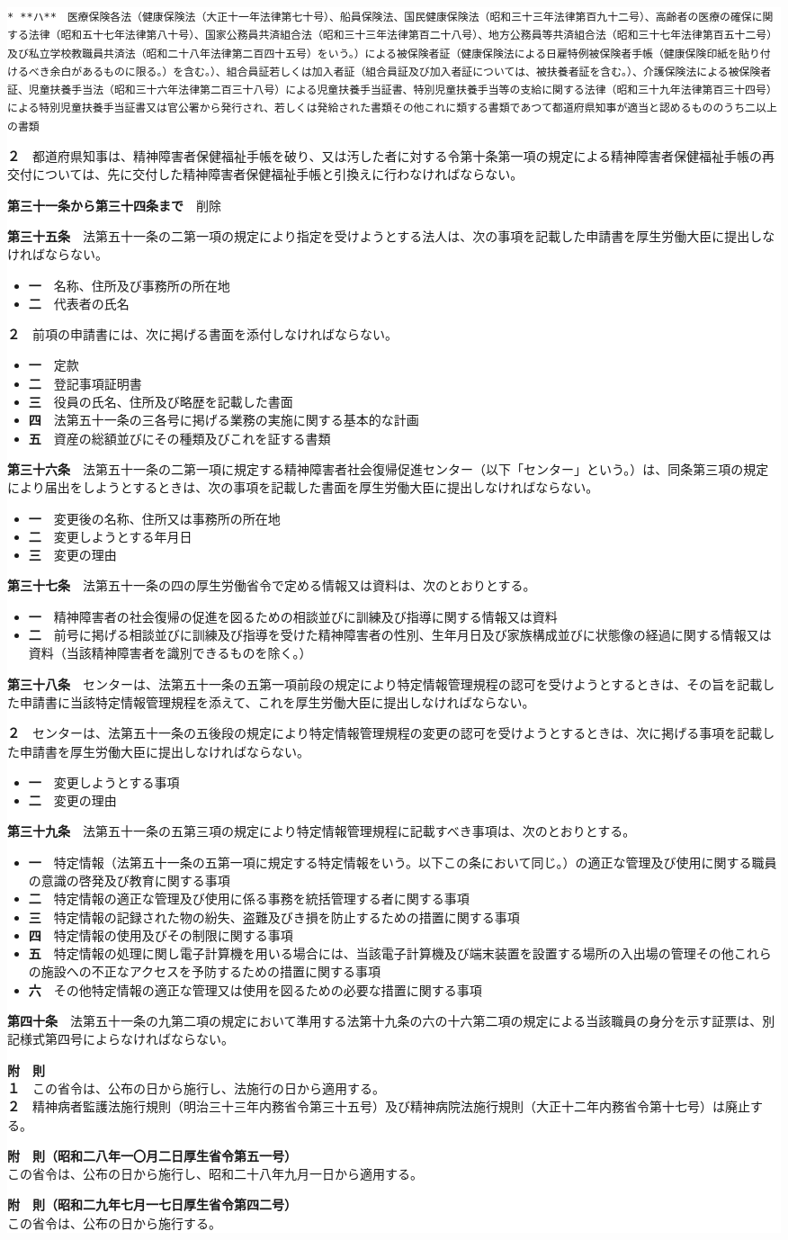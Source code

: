 	* **ハ**　医療保険各法（健康保険法（大正十一年法律第七十号）、船員保険法、国民健康保険法（昭和三十三年法律第百九十二号）、高齢者の医療の確保に関する法律（昭和五十七年法律第八十号）、国家公務員共済組合法（昭和三十三年法律第百二十八号）、地方公務員等共済組合法（昭和三十七年法律第百五十二号）及び私立学校教職員共済法（昭和二十八年法律第二百四十五号）をいう。）による被保険者証（健康保険法による日雇特例被保険者手帳（健康保険印紙を貼り付けるべき余白があるものに限る。）を含む。）、組合員証若しくは加入者証（組合員証及び加入者証については、被扶養者証を含む。）、介護保険法による被保険者証、児童扶養手当法（昭和三十六年法律第二百三十八号）による児童扶養手当証書、特別児童扶養手当等の支給に関する法律（昭和三十九年法律第百三十四号）による特別児童扶養手当証書又は官公署から発行され、若しくは発給された書類その他これに類する書類であつて都道府県知事が適当と認めるもののうち二以上の書類  
  
**２**　都道府県知事は、精神障害者保健福祉手帳を破り、又は汚した者に対する令第十条第一項の規定による精神障害者保健福祉手帳の再交付については、先に交付した精神障害者保健福祉手帳と引換えに行わなければならない。  
  
**第三十一条から第三十四条まで**　削除  
  
**第三十五条**　法第五十一条の二第一項の規定により指定を受けようとする法人は、次の事項を記載した申請書を厚生労働大臣に提出しなければならない。  
* **一**　名称、住所及び事務所の所在地  
* **二**　代表者の氏名  
  
**２**　前項の申請書には、次に掲げる書面を添付しなければならない。  
* **一**　定款  
* **二**　登記事項証明書  
* **三**　役員の氏名、住所及び略歴を記載した書面  
* **四**　法第五十一条の三各号に掲げる業務の実施に関する基本的な計画  
* **五**　資産の総額並びにその種類及びこれを証する書類  
  
**第三十六条**　法第五十一条の二第一項に規定する精神障害者社会復帰促進センター（以下「センター」という。）は、同条第三項の規定により届出をしようとするときは、次の事項を記載した書面を厚生労働大臣に提出しなければならない。  
* **一**　変更後の名称、住所又は事務所の所在地  
* **二**　変更しようとする年月日  
* **三**　変更の理由  
  
**第三十七条**　法第五十一条の四の厚生労働省令で定める情報又は資料は、次のとおりとする。  
* **一**　精神障害者の社会復帰の促進を図るための相談並びに訓練及び指導に関する情報又は資料  
* **二**　前号に掲げる相談並びに訓練及び指導を受けた精神障害者の性別、生年月日及び家族構成並びに状態像の経過に関する情報又は資料（当該精神障害者を識別できるものを除く。）  
  
**第三十八条**　センターは、法第五十一条の五第一項前段の規定により特定情報管理規程の認可を受けようとするときは、その旨を記載した申請書に当該特定情報管理規程を添えて、これを厚生労働大臣に提出しなければならない。  
  
**２**　センターは、法第五十一条の五後段の規定により特定情報管理規程の変更の認可を受けようとするときは、次に掲げる事項を記載した申請書を厚生労働大臣に提出しなければならない。  
* **一**　変更しようとする事項  
* **二**　変更の理由  
  
**第三十九条**　法第五十一条の五第三項の規定により特定情報管理規程に記載すべき事項は、次のとおりとする。  
* **一**　特定情報（法第五十一条の五第一項に規定する特定情報をいう。以下この条において同じ。）の適正な管理及び使用に関する職員の意識の啓発及び教育に関する事項  
* **二**　特定情報の適正な管理及び使用に係る事務を統括管理する者に関する事項  
* **三**　特定情報の記録された物の紛失、盗難及びき損を防止するための措置に関する事項  
* **四**　特定情報の使用及びその制限に関する事項  
* **五**　特定情報の処理に関し電子計算機を用いる場合には、当該電子計算機及び端末装置を設置する場所の入出場の管理その他これらの施設への不正なアクセスを予防するための措置に関する事項  
* **六**　その他特定情報の適正な管理又は使用を図るための必要な措置に関する事項  
  
**第四十条**　法第五十一条の九第二項の規定において準用する法第十九条の六の十六第二項の規定による当該職員の身分を示す証票は、別記様式第四号によらなければならない。  
  
**附　則**  
**１**　この省令は、公布の日から施行し、法施行の日から適用する。  
**２**　精神病者監護法施行規則（明治三十三年内務省令第三十五号）及び精神病院法施行規則（大正十二年内務省令第十七号）は廃止する。  
  
**附　則（昭和二八年一〇月二日厚生省令第五一号）**  
この省令は、公布の日から施行し、昭和二十八年九月一日から適用する。  
  
**附　則（昭和二九年七月一七日厚生省令第四二号）**  
この省令は、公布の日から施行する。  
  